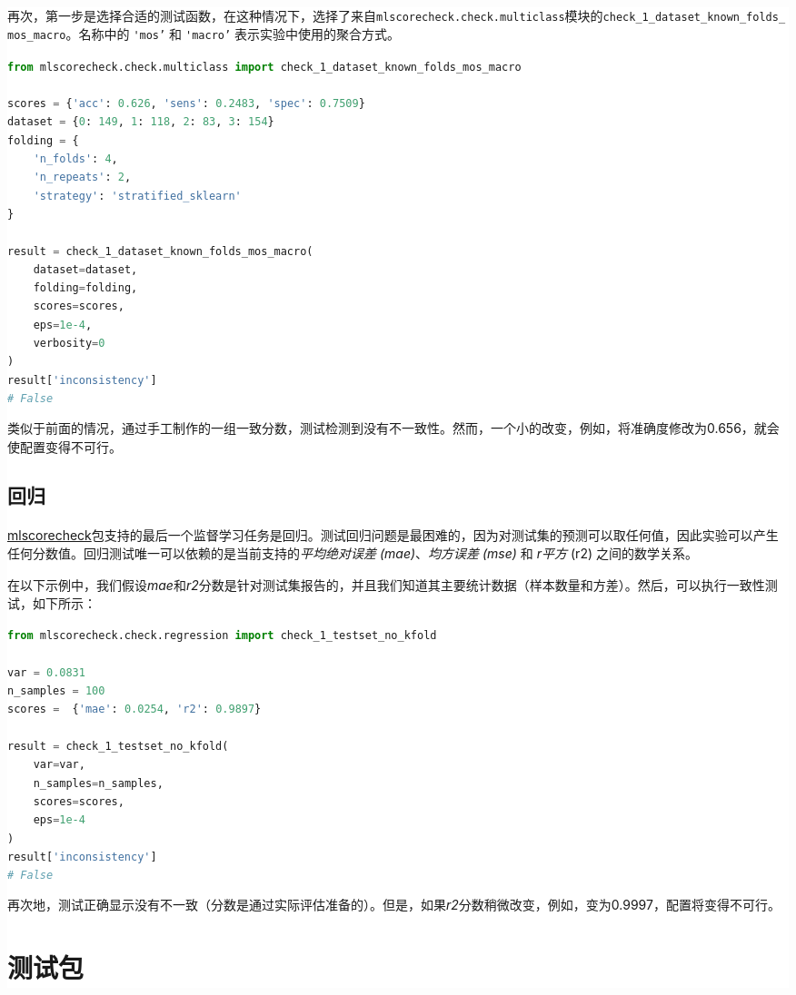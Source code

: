 再次，第一步是选择合适的测试函数，在这种情况下，选择了来自`mlscorecheck.check.multiclass`模块的`check_1_dataset_known_folds_mos_macro`。名称中的 `'mos’` 和 `'macro’` 表示实验中使用的聚合方式。

```py
from mlscorecheck.check.multiclass import check_1_dataset_known_folds_mos_macro

scores = {'acc': 0.626, 'sens': 0.2483, 'spec': 0.7509}
dataset = {0: 149, 1: 118, 2: 83, 3: 154}
folding = {
    'n_folds': 4, 
    'n_repeats': 2, 
    'strategy': 'stratified_sklearn'
}

result = check_1_dataset_known_folds_mos_macro(
    dataset=dataset,
    folding=folding,
    scores=scores,
    eps=1e-4,
    verbosity=0
)
result['inconsistency']
# False
```

类似于前面的情况，通过手工制作的一组一致分数，测试检测到没有不一致性。然而，一个小的改变，例如，将准确度修改为0.656，就会使配置变得不可行。

## **回归**

[mlscorecheck](https://github.com/FalseNegativeLab/mlscorecheck)包支持的最后一个监督学习任务是回归。测试回归问题是最困难的，因为对测试集的预测可以取任何值，因此实验可以产生任何分数值。回归测试唯一可以依赖的是当前支持的*平均绝对误差 (mae)*、*均方误差 (mse)* 和 *r平方* (r2) 之间的数学关系。

在以下示例中，我们假设*mae*和*r2*分数是针对测试集报告的，并且我们知道其主要统计数据（样本数量和方差）。然后，可以执行一致性测试，如下所示：

```py
from mlscorecheck.check.regression import check_1_testset_no_kfold

var = 0.0831
n_samples = 100
scores =  {'mae': 0.0254, 'r2': 0.9897}

result = check_1_testset_no_kfold(
    var=var,
    n_samples=n_samples,
    scores=scores,
    eps=1e-4
)
result['inconsistency']
# False
```

再次地，测试正确显示没有不一致（分数是通过实际评估准备的）。但是，如果*r2*分数稍微改变，例如，变为0.9997，配置将变得不可行。

# **测试包**
